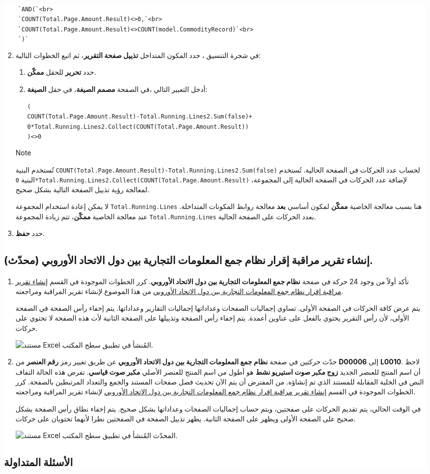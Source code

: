         `AND(`<br>
        `COUNT(Total.Page.Amount.Result)<>0,`<br>
        `COUNT(Total.Page.Amount.Result)<>COUNT(model.CommodityRecord)`<br>
        `)`

2. في شجرة التنسيق ، حدد المكون المتداخل **تذييل صفحة التقرير**، ثم اتبع الخطوات التالية:

    1. حدد **تحرير** للحقل **ممكّن**.
    2. في الصفحة **مصمم الصيغة**، في حقل **الصيغة‏‎**، أدخل التعبير التالي:

        `(`<br>
        `COUNT(Total.Page.Amount.Result)-Total.Running.Lines2.Sum(false)+`<br>
        `0*Total.Running.Lines2.Collect(COUNT(Total.Page.Amount.Result))`<br>
        `)<>0`

    > [!NOTE]
    > تُستخدم البنية `COUNT(Total.Page.Amount.Result)-Total.Running.Lines2.Sum(false)` لحساب عدد الحركات في الصفحة الحالية. تُستخدم البنية `0*Total.Running.Lines2.Collect(COUNT(Total.Page.Amount.Result)` لإضافة عدد الحركات في الصفحة الحالية إلى المجموعة، لمعالجة رؤية تذييل الصفحة التالية بشكل صحيح.
    >
    > لا يمكن إعادة استخدام المجموعة `Total.Running.Lines` هنا بسبب معالجة الخاصية **ممكّن** لمكون أساسي **بعد** معالجة روابط المكونات المتداخلة. عند معالجة الخاصية **ممكّن**، تتم زيادة المجموعة `Total.Running.Lines` بعدد الحركات على الصفحة الحالية.

3. حدد **حفظ**.

## <a name="generate-an-intrastat-declaration-control-report-updated"></a>إنشاء تقرير مراقبة إقرار نظام جمع المعلومات التجارية بين دول الاتحاد الأوروبي (محدّث).

1. تأكد أولاً من وجود 24 حركة في صفحة **نظام جمع المعلومات التجارية بين دول الاتحاد الأوروبي**. كرر الخطوات الموجودة في القسم [إنشاء تقرير مراقبة إقرار نظام جمع المعلومات التجارية بين دول الاتحاد الأوروبي‬](#generate-intrastat-control-report) من هذا الموضوع لإنشاء تقرير المراقبة ومراجعته.

    يتم عرض كافة الحركات في الصفحة الأولى. تساوي إجماليات الصفحات وعداداتها إجماليات التقارير وعداداتها. يتم إخفاء رأس الصفحة في الصفحة الأولى، لأن رأس التقرير يحتوي بالفعل على عناوين أعمدة. يتم إخفاء رأس الصفحة وتذييلها على الصفحة الثانية لأت هذه الصفحة لا تحتوي على حركات.

    ![مستند Excel المُنشأ في تطبيق سطح المكتب.](./media/er-paginate-excel-reports-document2.gif)

2. حدّث حركتين في صفحة **نظام جمع المعلومات التجارية بين دول الاتحاد الأوروبي** عن طريق تغيير رمز **رقم العنصر** من **D00006** إلى **L0010**. لاحظ أن اسم المنتج للعنصر الجديد **زوج مكبر صوت استيريو نشط** هو أطول من اسم المنتج للعنصر الأصلي **مكبر صوت قياسي**. تفرض هذه الحالة التفاف النص في الخلية المقابلة للمستند الذي تم إنشاؤه. من المفترض أن يتم الآن تحديث فصل صفحات المستند والجمع والتعداد المرتبطين بالصفحة. كرر الخطوات الموجودة في القسم [إنشاء تقرير مراقبة إقرار نظام جمع المعلومات التجارية بين دول الاتحاد الأوروبي‬](#generate-intrastat-control-report) لإنشاء تقرير المراقبة ومراجعته.

    في الوقت الحالي، يتم تقديم الحركات على صفحتين، ويتم حساب إجماليات الصفحات وعداداتها بشكل صحيح. يتم إخفاء نطاق رأس الصفحة بشكل صحيح على الصفحة الأولى ويظهر على الصفحة الثانية. يظهر تذييل الصفحة في الصفحتين نظرا لأنهما تحتويان على حركات.

    ![مستند Excel المحدّث المُنشأ في تطبيق سطح المكتب.](./media/er-paginate-excel-reports-document3.gif)

## <a name="frequently-asked-questions"></a>الأسئلة المتداولة
